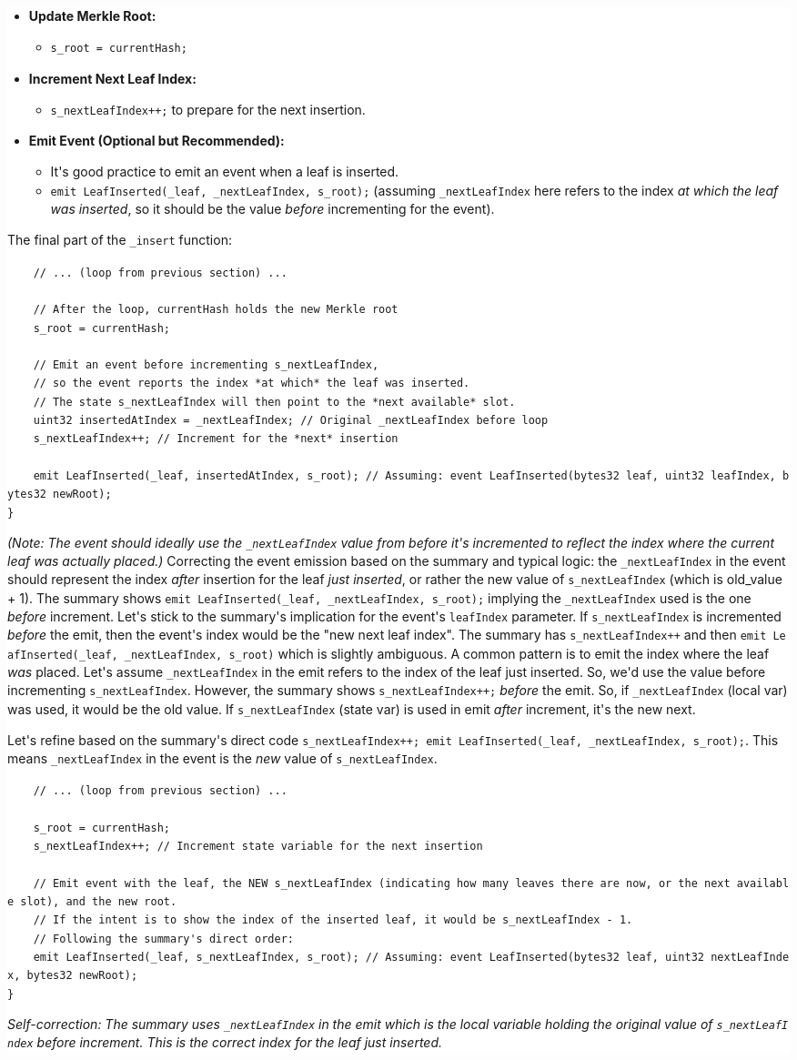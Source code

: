 *   **Update Merkle Root:**
    *   `s_root = currentHash;`

*   **Increment Next Leaf Index:**
    *   `s_nextLeafIndex++;` to prepare for the next insertion.

*   **Emit Event (Optional but Recommended):**
    *   It's good practice to emit an event when a leaf is inserted.
    *   `emit LeafInserted(_leaf, _nextLeafIndex, s_root);` (assuming `_nextLeafIndex` here refers to the index *at which the leaf was inserted*, so it should be the value *before* incrementing for the event).

The final part of the `_insert` function:

```solidity
    // ... (loop from previous section) ...

    // After the loop, currentHash holds the new Merkle root
    s_root = currentHash;

    // Emit an event before incrementing s_nextLeafIndex,
    // so the event reports the index *at which* the leaf was inserted.
    // The state s_nextLeafIndex will then point to the *next available* slot.
    uint32 insertedAtIndex = _nextLeafIndex; // Original _nextLeafIndex before loop
    s_nextLeafIndex++; // Increment for the *next* insertion

    emit LeafInserted(_leaf, insertedAtIndex, s_root); // Assuming: event LeafInserted(bytes32 leaf, uint32 leafIndex, bytes32 newRoot);
}
```
*(Note: The event should ideally use the `_nextLeafIndex` value from *before* it's incremented to reflect the index where the current leaf was actually placed.)*
Correcting the event emission based on the summary and typical logic: the `_nextLeafIndex` in the event should represent the index *after* insertion for the leaf *just inserted*, or rather the new value of `s_nextLeafIndex` (which is old_value + 1). The summary shows `emit LeafInserted(_leaf, _nextLeafIndex, s_root);` implying the `_nextLeafIndex` used is the one *before* increment. Let's stick to the summary's implication for the event's `leafIndex` parameter. If `s_nextLeafIndex` is incremented *before* the emit, then the event's index would be the "new next leaf index". The summary has `s_nextLeafIndex++` and then `emit LeafInserted(_leaf, _nextLeafIndex, s_root)` which is slightly ambiguous. A common pattern is to emit the index where the leaf *was* placed. Let's assume `_nextLeafIndex` in the emit refers to the index of the leaf just inserted. So, we'd use the value before incrementing `s_nextLeafIndex`. However, the summary shows `s_nextLeafIndex++;` *before* the emit. So, if `_nextLeafIndex` (local var) was used, it would be the old value. If `s_nextLeafIndex` (state var) is used in emit *after* increment, it's the new next.

Let's refine based on the summary's direct code `s_nextLeafIndex++; emit LeafInserted(_leaf, _nextLeafIndex, s_root);`. This means `_nextLeafIndex` in the event is the *new* value of `s_nextLeafIndex`.

```solidity
    // ... (loop from previous section) ...

    s_root = currentHash;
    s_nextLeafIndex++; // Increment state variable for the next insertion

    // Emit event with the leaf, the NEW s_nextLeafIndex (indicating how many leaves there are now, or the next available slot), and the new root.
    // If the intent is to show the index of the inserted leaf, it would be s_nextLeafIndex - 1.
    // Following the summary's direct order:
    emit LeafInserted(_leaf, s_nextLeafIndex, s_root); // Assuming: event LeafInserted(bytes32 leaf, uint32 nextLeafIndex, bytes32 newRoot);
}
```
*Self-correction: The summary uses `_nextLeafIndex` in the emit which is the local variable holding the original value of `s_nextLeafIndex` before increment. This is the correct index for the leaf just inserted.*
